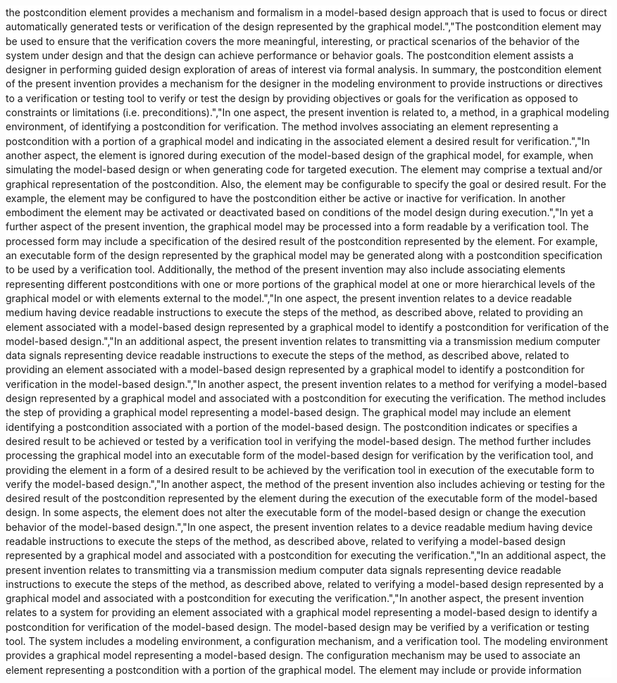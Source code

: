 the postcondition element provides a mechanism and formalism in a model-based design approach that is used to focus or direct automatically generated tests or verification of the design represented by the graphical model.","The postcondition element may be used to ensure that the verification covers the more meaningful, interesting, or practical scenarios of the behavior of the system under design and that the design can achieve performance or behavior goals. The postcondition element assists a designer in performing guided design exploration of areas of interest via formal analysis. In summary, the postcondition element of the present invention provides a mechanism for the designer in the modeling environment to provide instructions or directives to a verification or testing tool to verify or test the design by providing objectives or goals for the verification as opposed to constraints or limitations (i.e. preconditions).","In one aspect, the present invention is related to, a method, in a graphical modeling environment, of identifying a postcondition for verification. The method involves associating an element representing a postcondition with a portion of a graphical model and indicating in the associated element a desired result for verification.","In another aspect, the element is ignored during execution of the model-based design of the graphical model, for example, when simulating the model-based design or when generating code for targeted execution. The element may comprise a textual and\/or graphical representation of the postcondition. Also, the element may be configurable to specify the goal or desired result. For the example, the element may be configured to have the postcondition either be active or inactive for verification. In another embodiment the element may be activated or deactivated based on conditions of the model design during execution.","In yet a further aspect of the present invention, the graphical model may be processed into a form readable by a verification tool. The processed form may include a specification of the desired result of the postcondition represented by the element. For example, an executable form of the design represented by the graphical model may be generated along with a postcondition specification to be used by a verification tool. Additionally, the method of the present invention may also include associating elements representing different postconditions with one or more portions of the graphical model at one or more hierarchical levels of the graphical model or with elements external to the model.","In one aspect, the present invention relates to a device readable medium having device readable instructions to execute the steps of the method, as described above, related to providing an element associated with a model-based design represented by a graphical model to identify a postcondition for verification of the model-based design.","In an additional aspect, the present invention relates to transmitting via a transmission medium computer data signals representing device readable instructions to execute the steps of the method, as described above, related to providing an element associated with a model-based design represented by a graphical model to identify a postcondition for verification in the model-based design.","In another aspect, the present invention relates to a method for verifying a model-based design represented by a graphical model and associated with a postcondition for executing the verification. The method includes the step of providing a graphical model representing a model-based design. The graphical model may include an element identifying a postcondition associated with a portion of the model-based design. The postcondition indicates or specifies a desired result to be achieved or tested by a verification tool in verifying the model-based design. The method further includes processing the graphical model into an executable form of the model-based design for verification by the verification tool, and providing the element in a form of a desired result to be achieved by the verification tool in execution of the executable form to verify the model-based design.","In another aspect, the method of the present invention also includes achieving or testing for the desired result of the postcondition represented by the element during the execution of the executable form of the model-based design. In some aspects, the element does not alter the executable form of the model-based design or change the execution behavior of the model-based design.","In one aspect, the present invention relates to a device readable medium having device readable instructions to execute the steps of the method, as described above, related to verifying a model-based design represented by a graphical model and associated with a postcondition for executing the verification.","In an additional aspect, the present invention relates to transmitting via a transmission medium computer data signals representing device readable instructions to execute the steps of the method, as described above, related to verifying a model-based design represented by a graphical model and associated with a postcondition for executing the verification.","In another aspect, the present invention relates to a system for providing an element associated with a graphical model representing a model-based design to identify a postcondition for verification of the model-based design. The model-based design may be verified by a verification or testing tool. The system includes a modeling environment, a configuration mechanism, and a verification tool. The modeling environment provides a graphical model representing a model-based design. The configuration mechanism may be used to associate an element representing a postcondition with a portion of the graphical model. The element may include or provide information